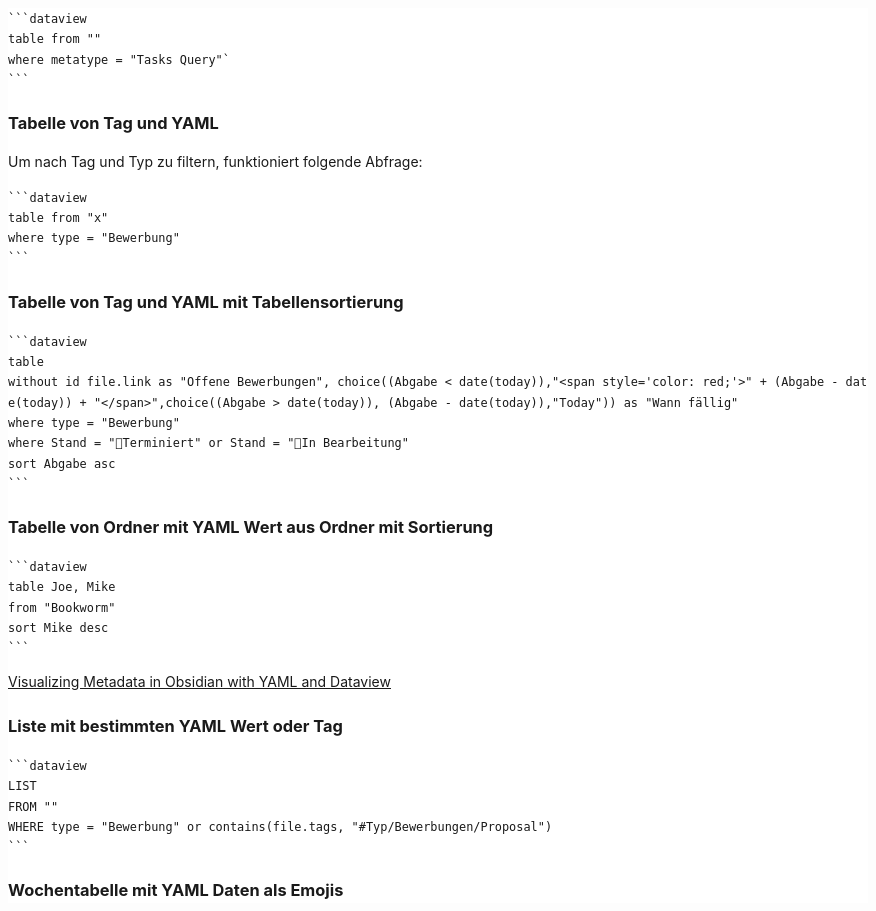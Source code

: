 ``````
```dataview
table from ""
where metatype = "Tasks Query"`
```
``````

### Tabelle von Tag und YAML
Um nach Tag und Typ zu filtern, funktioniert folgende Abfrage: 

``````
```dataview
table from "x"
where type = "Bewerbung"
```
``````

### Tabelle von Tag und YAML mit Tabellensortierung

``````
```dataview
table
without id file.link as "Offene Bewerbungen", choice((Abgabe < date(today)),"<span style='color: red;'>" + (Abgabe - date(today)) + "</span>",choice((Abgabe > date(today)), (Abgabe - date(today)),"Today")) as "Wann fällig"
where type = "Bewerbung"
where Stand = "📇Terminiert" or Stand = "🚧In Bearbeitung"
sort Abgabe asc
```
``````

### Tabelle von Ordner mit YAML Wert aus Ordner mit Sortierung

``````
```dataview
table Joe, Mike
from "Bookworm"
sort Mike desc
```
``````

[Visualizing Metadata in Obsidian with YAML and Dataview](https://thesweetsetup.com/obsidian-metadata-with-yaml-and-dataview/)

### Liste  mit bestimmten YAML Wert oder Tag

``````
```dataview
LIST
FROM ""
WHERE type = "Bewerbung" or contains(file.tags, "#Typ/Bewerbungen/Proposal")
```
``````

### Wochentabelle mit YAML Daten als Emojis
